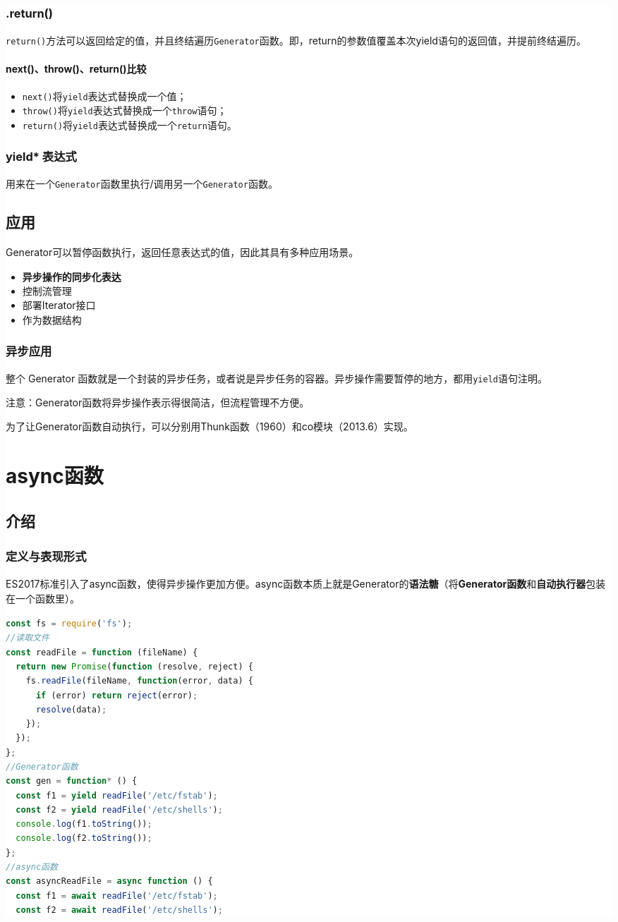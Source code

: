 ###  .return()

`return()`方法可以返回给定的值，并且终结遍历`Generator`函数。即，return的参数值覆盖本次yield语句的返回值，并提前终结遍历。



####  next()、throw()、return()比较

- `next()`将`yield`表达式替换成一个值；
- `throw()`将`yield`表达式替换成一个`throw`语句；
- `return()`将`yield`表达式替换成一个`return`语句。

###  yield* 表达式

用来在一个`Generator`函数里执行/调用另一个`Generator`函数。

##  应用

Generator可以暂停函数执行，返回任意表达式的值，因此其具有多种应用场景。

- **异步操作的同步化表达**
- 控制流管理
- 部署Iterator接口
- 作为数据结构

###  异步应用

整个 Generator 函数就是一个封装的异步任务，或者说是异步任务的容器。异步操作需要暂停的地方，都用`yield`语句注明。

注意：Generator函数将异步操作表示得很简洁，但流程管理不方便。

为了让Generator函数自动执行，可以分别用Thunk函数（1960）和co模块（2013.6）实现。





#  async函数

##  介绍

###  定义与表现形式

ES2017标准引入了async函数，使得异步操作更加方便。async函数本质上就是Generator的**语法糖**（将**Generator函数**和**自动执行器**包装在一个函数里）。

```javascript
const fs = require('fs');
//读取文件
const readFile = function (fileName) {
  return new Promise(function (resolve, reject) {
    fs.readFile(fileName, function(error, data) {
      if (error) return reject(error);
      resolve(data);
    });
  });
};
//Generator函数
const gen = function* () {
  const f1 = yield readFile('/etc/fstab');
  const f2 = yield readFile('/etc/shells');
  console.log(f1.toString());
  console.log(f2.toString());
};
//async函数
const asyncReadFile = async function () {
  const f1 = await readFile('/etc/fstab');
  const f2 = await readFile('/etc/shells');
```